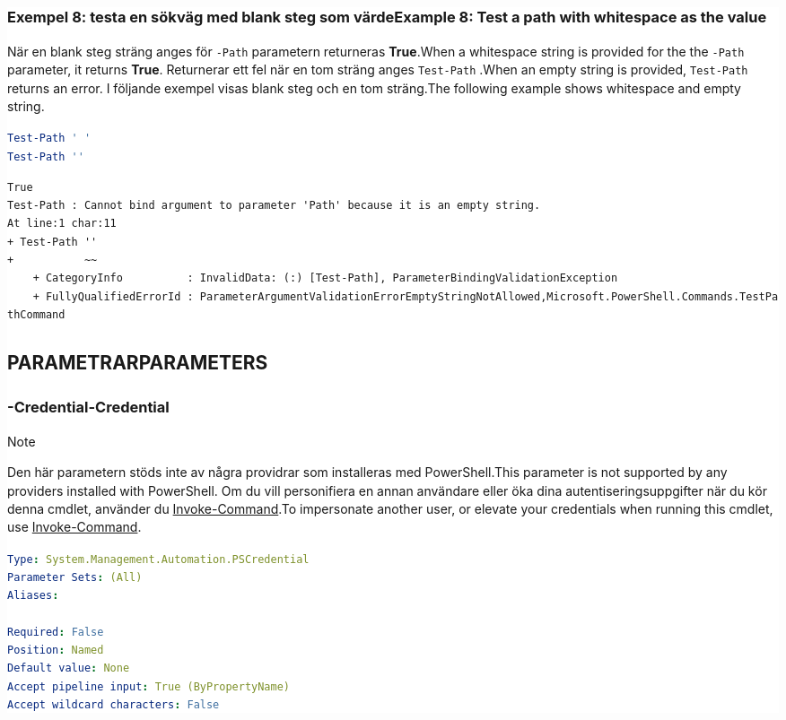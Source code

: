 ### <span data-ttu-id="d53ce-151">Exempel 8: testa en sökväg med blank steg som värde</span><span class="sxs-lookup"><span data-stu-id="d53ce-151">Example 8: Test a path with whitespace as the value</span></span>

<span data-ttu-id="d53ce-152">När en blank steg sträng anges för `-Path` parametern returneras **True**.</span><span class="sxs-lookup"><span data-stu-id="d53ce-152">When a whitespace string is provided for the the `-Path` parameter, it returns **True**.</span></span> <span data-ttu-id="d53ce-153">Returnerar ett fel när en tom sträng anges `Test-Path` .</span><span class="sxs-lookup"><span data-stu-id="d53ce-153">When an empty string is provided, `Test-Path` returns an error.</span></span> <span data-ttu-id="d53ce-154">I följande exempel visas blank steg och en tom sträng.</span><span class="sxs-lookup"><span data-stu-id="d53ce-154">The following example shows whitespace and empty string.</span></span>

```powershell
Test-Path ' '
Test-Path ''
```

```Output
True
Test-Path : Cannot bind argument to parameter 'Path' because it is an empty string.
At line:1 char:11
+ Test-Path ''
+           ~~
    + CategoryInfo          : InvalidData: (:) [Test-Path], ParameterBindingValidationException
    + FullyQualifiedErrorId : ParameterArgumentValidationErrorEmptyStringNotAllowed,Microsoft.PowerShell.Commands.TestPathCommand
```

## <span data-ttu-id="d53ce-155">PARAMETRAR</span><span class="sxs-lookup"><span data-stu-id="d53ce-155">PARAMETERS</span></span>

### <span data-ttu-id="d53ce-156">-Credential</span><span class="sxs-lookup"><span data-stu-id="d53ce-156">-Credential</span></span>

> [!NOTE]
> <span data-ttu-id="d53ce-157">Den här parametern stöds inte av några providrar som installeras med PowerShell.</span><span class="sxs-lookup"><span data-stu-id="d53ce-157">This parameter is not supported by any providers installed with PowerShell.</span></span> <span data-ttu-id="d53ce-158">Om du vill personifiera en annan användare eller öka dina autentiseringsuppgifter när du kör denna cmdlet, använder du [Invoke-Command](../Microsoft.PowerShell.Core/Invoke-Command.md).</span><span class="sxs-lookup"><span data-stu-id="d53ce-158">To impersonate another user, or elevate your credentials when running this cmdlet, use [Invoke-Command](../Microsoft.PowerShell.Core/Invoke-Command.md).</span></span>

```yaml
Type: System.Management.Automation.PSCredential
Parameter Sets: (All)
Aliases:

Required: False
Position: Named
Default value: None
Accept pipeline input: True (ByPropertyName)
Accept wildcard characters: False
```
